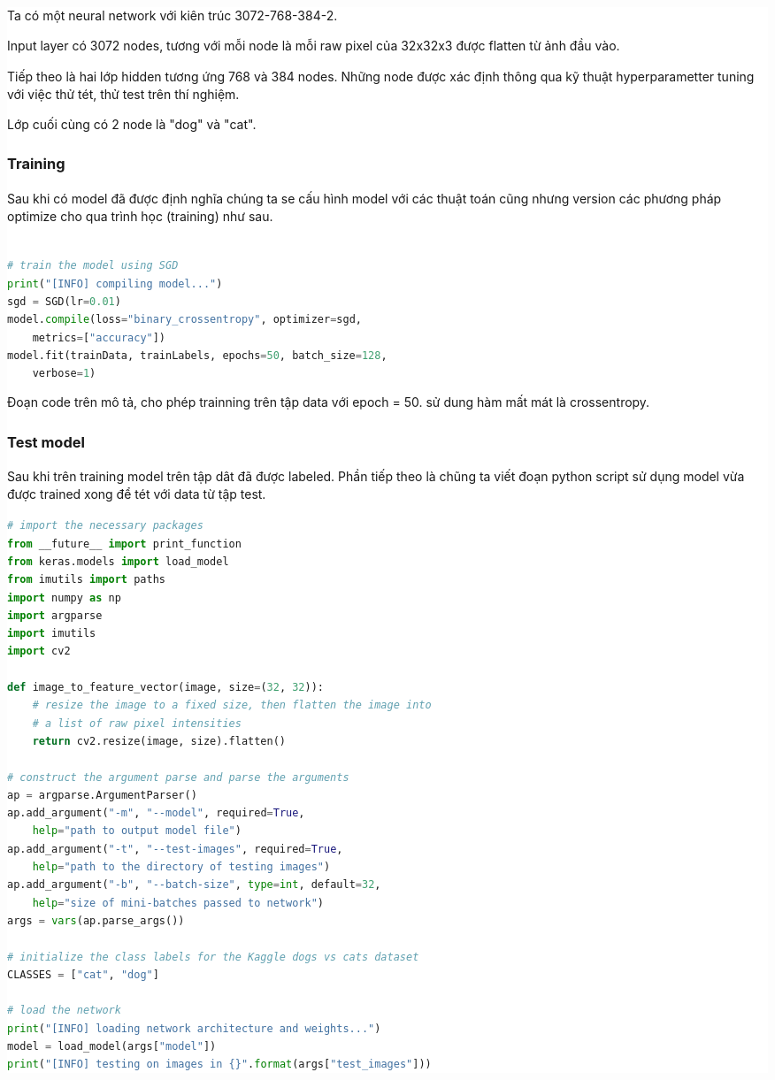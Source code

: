 Ta có một neural network với kiên trúc 3072-768-384-2.

Input layer có 3072 nodes, tương với mỗi node là mỗi raw pixel của 32x32x3 được flatten từ ảnh đầu vào.

Tiếp theo là hai lớp hidden tương ứng 768 và 384 nodes. Những node được xác định thông qua kỹ thuật hyperparametter tuning với việc thử tét, thử test trên thí nghiệm.

Lớp cuối cùng có 2 node là "dog" và "cat".


### Training

Sau khi có model đã được định nghĩa chúng ta se cấu hình model với các thuật toán cũng nhưng version các phương pháp optimize cho qua trình học (training) như sau.

```python

# train the model using SGD
print("[INFO] compiling model...")
sgd = SGD(lr=0.01)
model.compile(loss="binary_crossentropy", optimizer=sgd,
	metrics=["accuracy"])
model.fit(trainData, trainLabels, epochs=50, batch_size=128,
	verbose=1)
```

Đoạn code trên mô tả, cho phép trainning trên tập data với epoch = 50. sử dung hàm mất mát là crossentropy.

### Test model

Sau khi trên training model trên tập dât đã được labeled. Phần tiếp theo là chũng ta viết đoạn python script sử dụng model vừa được trained xong để tét với data từ tập test.

```python
# import the necessary packages
from __future__ import print_function
from keras.models import load_model
from imutils import paths
import numpy as np
import argparse
import imutils
import cv2

def image_to_feature_vector(image, size=(32, 32)):
	# resize the image to a fixed size, then flatten the image into
	# a list of raw pixel intensities
	return cv2.resize(image, size).flatten()

# construct the argument parse and parse the arguments
ap = argparse.ArgumentParser()
ap.add_argument("-m", "--model", required=True,
	help="path to output model file")
ap.add_argument("-t", "--test-images", required=True,
	help="path to the directory of testing images")
ap.add_argument("-b", "--batch-size", type=int, default=32,
	help="size of mini-batches passed to network")
args = vars(ap.parse_args())

# initialize the class labels for the Kaggle dogs vs cats dataset
CLASSES = ["cat", "dog"]

# load the network
print("[INFO] loading network architecture and weights...")
model = load_model(args["model"])
print("[INFO] testing on images in {}".format(args["test_images"]))

```